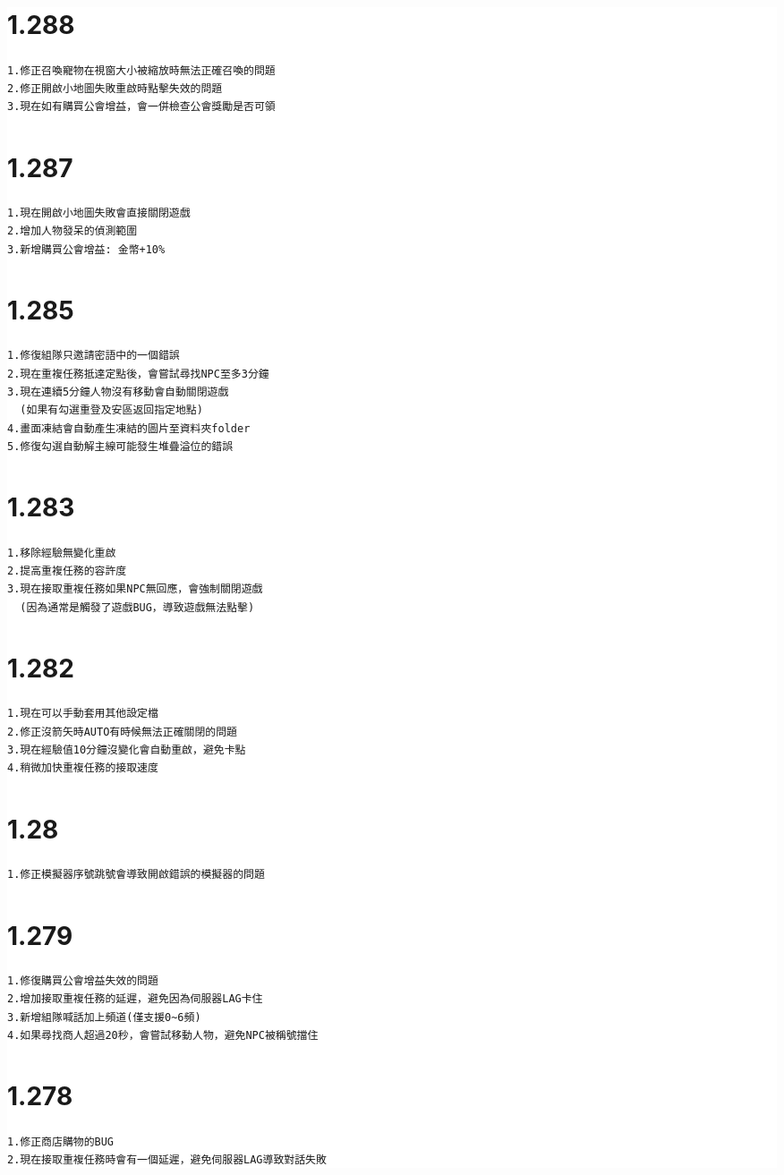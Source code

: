 # 1.288
    1.修正召喚寵物在視窗大小被縮放時無法正確召喚的問題
    2.修正開啟小地圖失敗重啟時點擊失效的問題
    3.現在如有購買公會增益，會一併檢查公會獎勵是否可領

# 1.287
    1.現在開啟小地圖失敗會直接關閉遊戲
    2.增加人物發呆的偵測範圍
    3.新增購買公會增益: 金幣+10%

# 1.285
    1.修復組隊只邀請密語中的一個錯誤
    2.現在重複任務抵達定點後，會嘗試尋找NPC至多3分鐘
    3.現在連續5分鐘人物沒有移動會自動關閉遊戲
      (如果有勾選重登及安區返回指定地點)
    4.畫面凍結會自動產生凍結的圖片至資料夾folder
    5.修復勾選自動解主線可能發生堆疊溢位的錯誤

# 1.283
    1.移除經驗無變化重啟
    2.提高重複任務的容許度
    3.現在接取重複任務如果NPC無回應，會強制關閉遊戲
      (因為通常是觸發了遊戲BUG，導致遊戲無法點擊)

# 1.282
    1.現在可以手動套用其他設定檔
    2.修正沒箭矢時AUTO有時候無法正確關閉的問題
    3.現在經驗值10分鐘沒變化會自動重啟，避免卡點
    4.稍微加快重複任務的接取速度

# 1.28
    1.修正模擬器序號跳號會導致開啟錯誤的模擬器的問題

# 1.279
    1.修復購買公會增益失效的問題
    2.增加接取重複任務的延遲，避免因為伺服器LAG卡住
    3.新增組隊喊話加上頻道(僅支援0~6頻)
    4.如果尋找商人超過20秒，會嘗試移動人物，避免NPC被稱號擋住

# 1.278
    1.修正商店購物的BUG
    2.現在接取重複任務時會有一個延遲，避免伺服器LAG導致對話失敗
